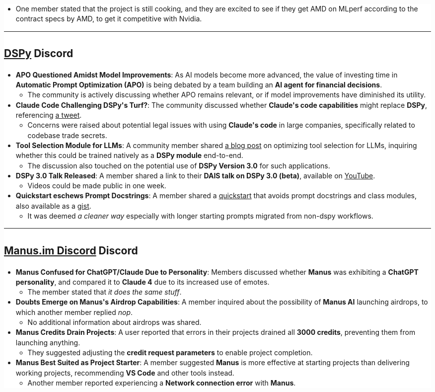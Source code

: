    - One member stated that the project is still cooking, and they are excited to see if they get AMD on MLperf according to the contract specs by AMD, to get it competitive with Nvidia.



---



## [DSPy](https://discord.com/channels/1161519468141355160) Discord

- **APO Questioned Amidst Model Improvements**: As AI models become more advanced, the value of investing time in **Automatic Prompt Optimization (APO)** is being debated by a team building an **AI agent for financial decisions**.
   - The community is actively discussing whether APO remains relevant, or if model improvements have diminished its utility.
- **Claude Code Challenging DSPy's Turf?**: The community discussed whether **Claude's code capabilities** might replace **DSPy**, referencing [a tweet](https://x.com/jxnlco/status/1941322807729848429).
   - Concerns were raised about potential legal issues with using **Claude's code** in large companies, specifically related to codebase trade secrets.
- **Tool Selection Module for LLMs**: A community member shared [a blog post](https://viksit.substack.com/p/optimizing-tool-selection-for-llm) on optimizing tool selection for LLMs, inquiring whether this could be trained natively as a **DSPy module** end-to-end.
   - The discussion also touched on the potential use of **DSPy Version 3.0** for such applications.
- **DSPy 3.0 Talk Released**: A member shared a link to their **DAIS talk on DSPy 3.0 (beta)**, available on [YouTube](https://x.com/DSPyOSS/status/1942318595633017116).
   - Videos could be made public in one week.
- **Quickstart eschews Prompt Docstrings**: A member shared a [quickstart](https://x.com/hammer_mt/status/1942148631483523518) that avoids prompt docstrings and class modules, also available as a [gist](https://gist.github.com/hammer-mt/a1288d8f3a10a8620d35183e6ee8560d).
   - It was deemed *a cleaner way* especially with longer starting prompts migrated from non-dspy workflows.



---



## [Manus.im Discord](https://discord.com/channels/1348819876348825620) Discord

- **Manus Confused for ChatGPT/Claude Due to Personality**: Members discussed whether **Manus** was exhibiting a **ChatGPT personality**, and compared it to **Claude 4** due to its increased use of emotes.
   - The member stated that *it does the same stuff*.
- **Doubts Emerge on Manus's Airdrop Capabilities**: A member inquired about the possibility of **Manus AI** launching airdrops, to which another member replied *nop*.
   - No additional information about airdrops was shared.
- **Manus Credits Drain Projects**: A user reported that errors in their projects drained all **3000 credits**, preventing them from launching anything.
   - They suggested adjusting the **credit request parameters** to enable project completion.
- **Manus Best Suited as Project Starter**: A member suggested **Manus** is more effective at starting projects than delivering working projects, recommending **VS Code** and other tools instead.
   - Another member reported experiencing a **Network connection error** with **Manus**.
